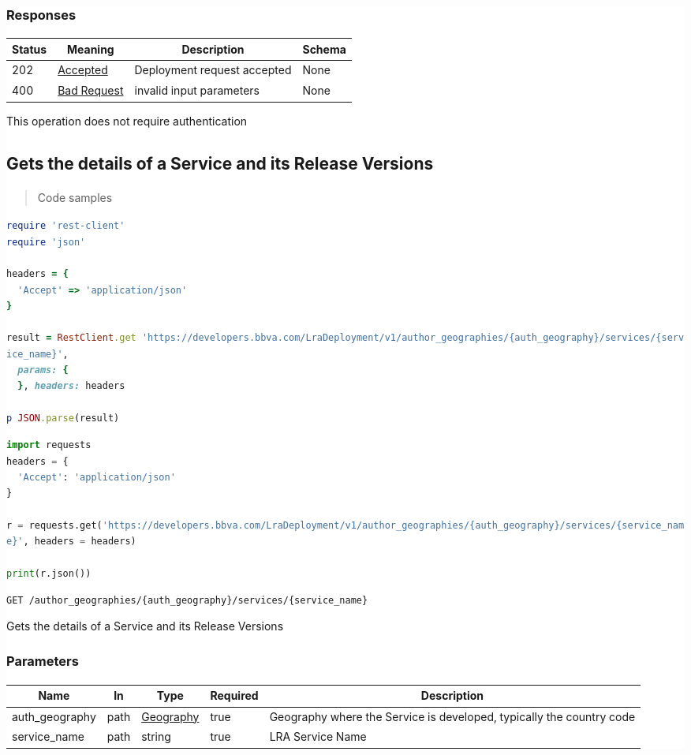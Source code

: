 <h3 id="creates-a-new-service-with-its-basic-properties-responses">Responses</h3>

|Status|Meaning|Description|Schema|
|---|---|---|---|
|202|[Accepted](https://tools.ietf.org/html/rfc7231#section-6.3.3)|Deployment request accepted|None|
|400|[Bad Request](https://tools.ietf.org/html/rfc7231#section-6.5.1)|invalid input parameters|None|

<aside class="success">
This operation does not require authentication
</aside>

## Gets the details of a Service and its Release Versions

<a id="opIdgetSercice"></a>

> Code samples

```ruby
require 'rest-client'
require 'json'

headers = {
  'Accept' => 'application/json'
}

result = RestClient.get 'https://developers.bbva.com/LraDeployment/v1/author_geographies/{auth_geography}/services/{service_name}',
  params: {
  }, headers: headers

p JSON.parse(result)

```

```python
import requests
headers = {
  'Accept': 'application/json'
}

r = requests.get('https://developers.bbva.com/LraDeployment/v1/author_geographies/{auth_geography}/services/{service_name}', headers = headers)

print(r.json())

```

`GET /author_geographies/{auth_geography}/services/{service_name}`

Gets the details of a Service and its Release Versions

<h3 id="gets-the-details-of-a-service-and-its-release-versions-parameters">Parameters</h3>

|Name|In|Type|Required|Description|
|---|---|---|---|---|
|auth_geography|path|[Geography](#schemageography)|true|Geography where the Service is developed, typically the country code|
|service_name|path|string|true|LRA Service Name|
